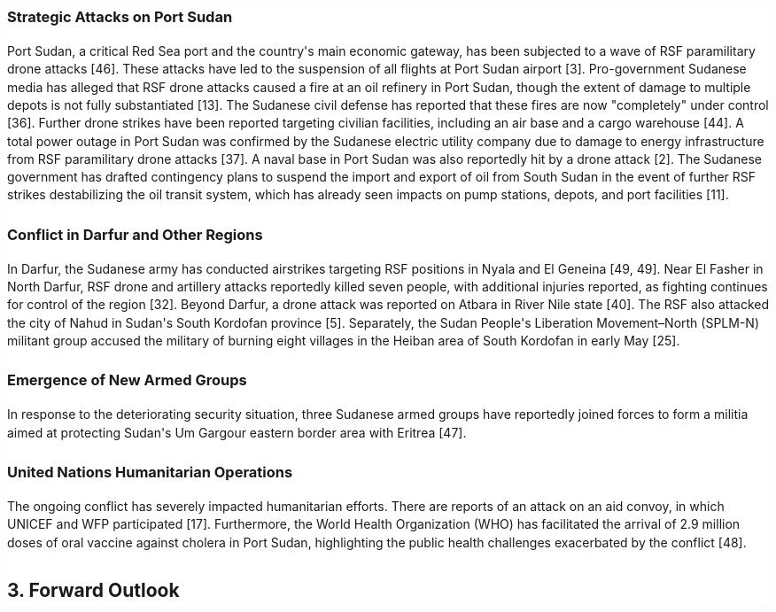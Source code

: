 ### Strategic Attacks on Port Sudan
Port Sudan, a critical Red Sea port and the country's main economic gateway, has been subjected to a wave of RSF paramilitary drone attacks [46]. These attacks have led to the suspension of all flights at Port Sudan airport [3]. Pro-government Sudanese media has alleged that RSF drone attacks caused a fire at an oil refinery in Port Sudan, though the extent of damage to multiple depots is not fully substantiated [13]. The Sudanese civil defense has reported that these fires are now "completely" under control [36]. Further drone strikes have been reported targeting civilian facilities, including an air base and a cargo warehouse [44]. A total power outage in Port Sudan was confirmed by the Sudanese electric utility company due to damage to energy infrastructure from RSF paramilitary drone attacks [37]. A naval base in Port Sudan was also reportedly hit by a drone attack [2]. The Sudanese government has drafted contingency plans to suspend the import and export of oil from South Sudan in the event of further RSF strikes destabilizing the oil transit system, which has already seen impacts on pump stations, depots, and port facilities [11].

### Conflict in Darfur and Other Regions
In Darfur, the Sudanese army has conducted airstrikes targeting RSF positions in Nyala and El Geneina [49, 49]. Near El Fasher in North Darfur, RSF drone and artillery attacks reportedly killed seven people, with additional injuries reported, as fighting continues for control of the region [32]. Beyond Darfur, a drone attack was reported on Atbara in River Nile state [40]. The RSF also attacked the city of Nahud in Sudan's South Kordofan province [5]. Separately, the Sudan People's Liberation Movement–North (SPLM-N) militant group accused the military of burning eight villages in the Heiban area of South Kordofan in early May [25].

### Emergence of New Armed Groups
In response to the deteriorating security situation, three Sudanese armed groups have reportedly joined forces to form a militia aimed at protecting Sudan's Um Gargour eastern border area with Eritrea [47].

### United Nations Humanitarian Operations
The ongoing conflict has severely impacted humanitarian efforts. There are reports of an attack on an aid convoy, in which UNICEF and WFP participated [17]. Furthermore, the World Health Organization (WHO) has facilitated the arrival of 2.9 million doses of oral vaccine against cholera in Port Sudan, highlighting the public health challenges exacerbated by the conflict [48].

## 3. Forward Outlook
